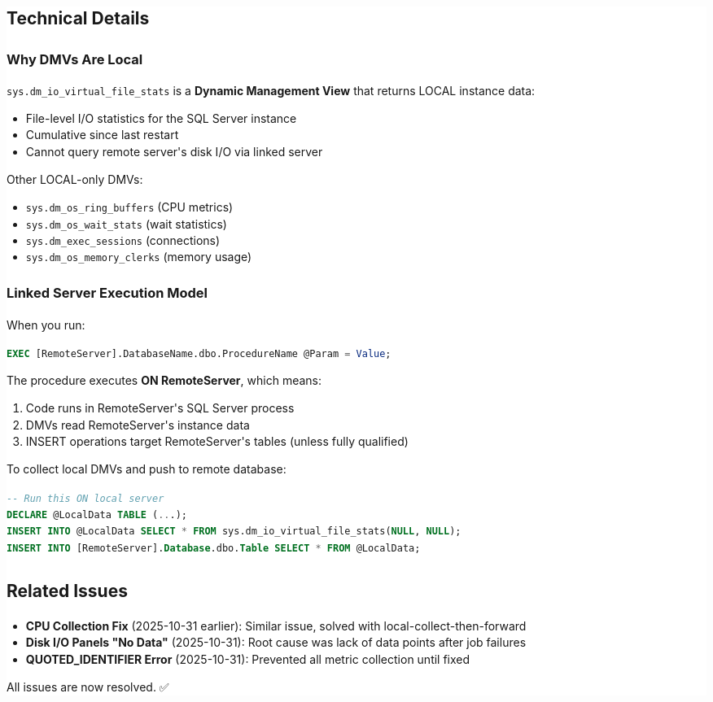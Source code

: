 ## Technical Details

### Why DMVs Are Local

`sys.dm_io_virtual_file_stats` is a **Dynamic Management View** that returns LOCAL instance data:
- File-level I/O statistics for the SQL Server instance
- Cumulative since last restart
- Cannot query remote server's disk I/O via linked server

Other LOCAL-only DMVs:
- `sys.dm_os_ring_buffers` (CPU metrics)
- `sys.dm_os_wait_stats` (wait statistics)
- `sys.dm_exec_sessions` (connections)
- `sys.dm_os_memory_clerks` (memory usage)

### Linked Server Execution Model

When you run:
```sql
EXEC [RemoteServer].DatabaseName.dbo.ProcedureName @Param = Value;
```

The procedure executes **ON RemoteServer**, which means:
1. Code runs in RemoteServer's SQL Server process
2. DMVs read RemoteServer's instance data
3. INSERT operations target RemoteServer's tables (unless fully qualified)

To collect local DMVs and push to remote database:
```sql
-- Run this ON local server
DECLARE @LocalData TABLE (...);
INSERT INTO @LocalData SELECT * FROM sys.dm_io_virtual_file_stats(NULL, NULL);
INSERT INTO [RemoteServer].Database.dbo.Table SELECT * FROM @LocalData;
```

## Related Issues

- **CPU Collection Fix** (2025-10-31 earlier): Similar issue, solved with local-collect-then-forward
- **Disk I/O Panels "No Data"** (2025-10-31): Root cause was lack of data points after job failures
- **QUOTED_IDENTIFIER Error** (2025-10-31): Prevented all metric collection until fixed

All issues are now resolved. ✅
